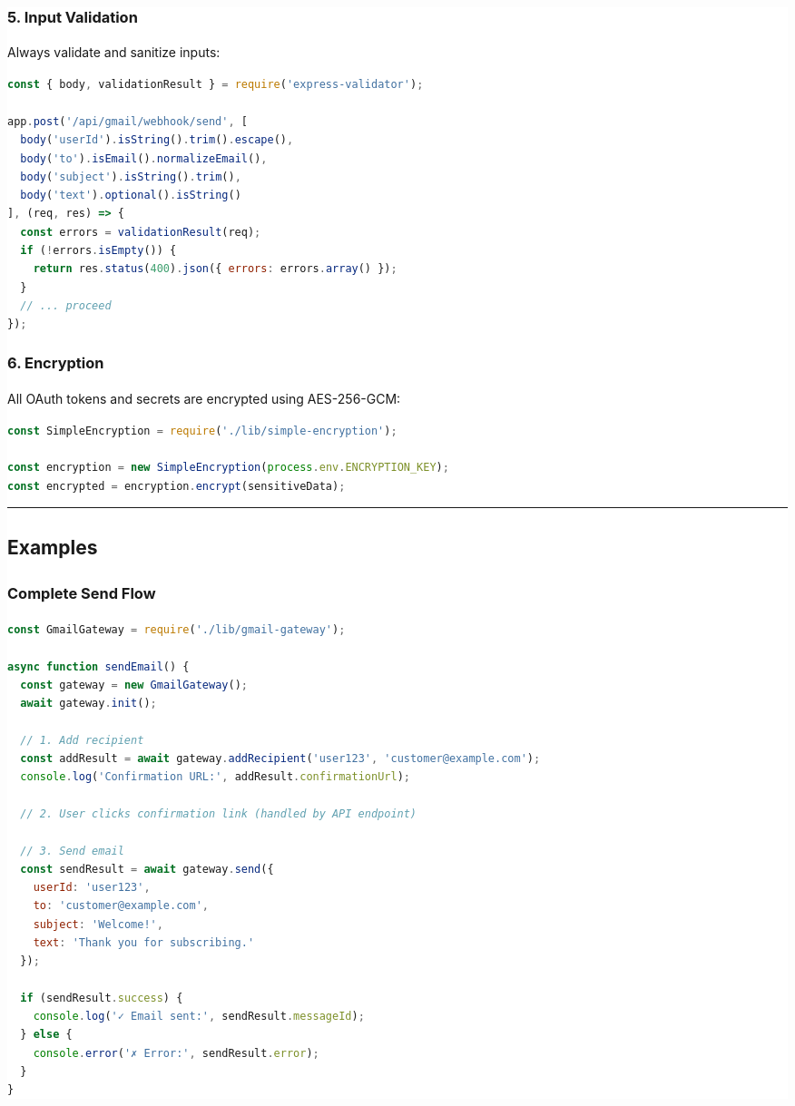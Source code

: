 ### 5. Input Validation

Always validate and sanitize inputs:

```javascript
const { body, validationResult } = require('express-validator');

app.post('/api/gmail/webhook/send', [
  body('userId').isString().trim().escape(),
  body('to').isEmail().normalizeEmail(),
  body('subject').isString().trim(),
  body('text').optional().isString()
], (req, res) => {
  const errors = validationResult(req);
  if (!errors.isEmpty()) {
    return res.status(400).json({ errors: errors.array() });
  }
  // ... proceed
});
```

### 6. Encryption

All OAuth tokens and secrets are encrypted using AES-256-GCM:

```javascript
const SimpleEncryption = require('./lib/simple-encryption');

const encryption = new SimpleEncryption(process.env.ENCRYPTION_KEY);
const encrypted = encryption.encrypt(sensitiveData);
```

---

## Examples

### Complete Send Flow

```javascript
const GmailGateway = require('./lib/gmail-gateway');

async function sendEmail() {
  const gateway = new GmailGateway();
  await gateway.init();

  // 1. Add recipient
  const addResult = await gateway.addRecipient('user123', 'customer@example.com');
  console.log('Confirmation URL:', addResult.confirmationUrl);

  // 2. User clicks confirmation link (handled by API endpoint)

  // 3. Send email
  const sendResult = await gateway.send({
    userId: 'user123',
    to: 'customer@example.com',
    subject: 'Welcome!',
    text: 'Thank you for subscribing.'
  });

  if (sendResult.success) {
    console.log('✓ Email sent:', sendResult.messageId);
  } else {
    console.error('✗ Error:', sendResult.error);
  }
}
```
